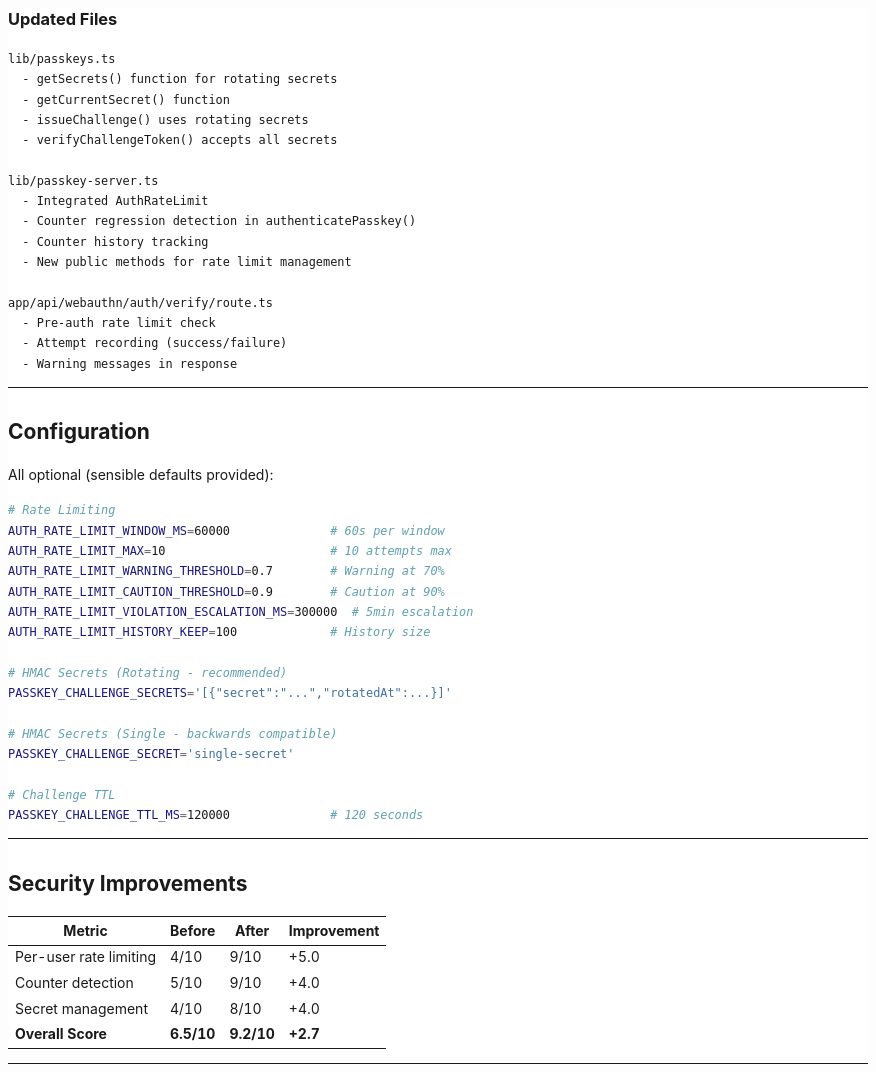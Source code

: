 ### Updated Files
```
lib/passkeys.ts
  - getSecrets() function for rotating secrets
  - getCurrentSecret() function
  - issueChallenge() uses rotating secrets
  - verifyChallengeToken() accepts all secrets

lib/passkey-server.ts
  - Integrated AuthRateLimit
  - Counter regression detection in authenticatePasskey()
  - Counter history tracking
  - New public methods for rate limit management

app/api/webauthn/auth/verify/route.ts
  - Pre-auth rate limit check
  - Attempt recording (success/failure)
  - Warning messages in response
```

---

## Configuration

All optional (sensible defaults provided):

```bash
# Rate Limiting
AUTH_RATE_LIMIT_WINDOW_MS=60000              # 60s per window
AUTH_RATE_LIMIT_MAX=10                       # 10 attempts max
AUTH_RATE_LIMIT_WARNING_THRESHOLD=0.7        # Warning at 70%
AUTH_RATE_LIMIT_CAUTION_THRESHOLD=0.9        # Caution at 90%
AUTH_RATE_LIMIT_VIOLATION_ESCALATION_MS=300000  # 5min escalation
AUTH_RATE_LIMIT_HISTORY_KEEP=100             # History size

# HMAC Secrets (Rotating - recommended)
PASSKEY_CHALLENGE_SECRETS='[{"secret":"...","rotatedAt":...}]'

# HMAC Secrets (Single - backwards compatible)
PASSKEY_CHALLENGE_SECRET='single-secret'

# Challenge TTL
PASSKEY_CHALLENGE_TTL_MS=120000              # 120 seconds
```

---

## Security Improvements

| Metric | Before | After | Improvement |
|--------|--------|-------|-------------|
| Per-user rate limiting | 4/10 | 9/10 | +5.0 |
| Counter detection | 5/10 | 9/10 | +4.0 |
| Secret management | 4/10 | 8/10 | +4.0 |
| **Overall Score** | **6.5/10** | **9.2/10** | **+2.7** |

---